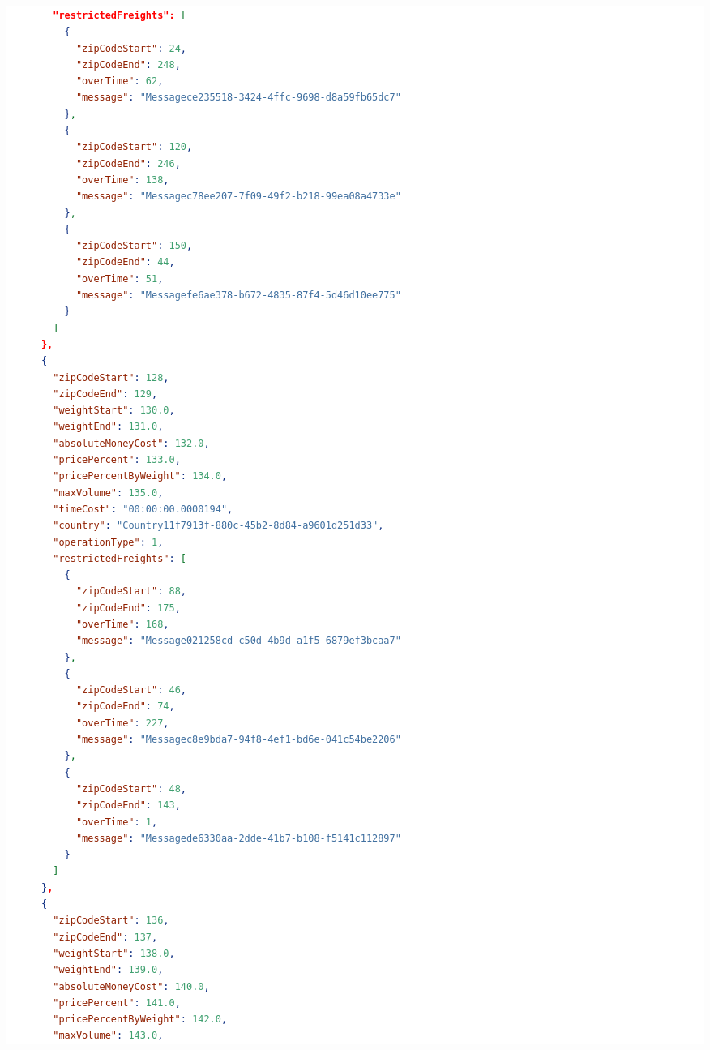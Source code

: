```json
        "restrictedFreights": [
          {
            "zipCodeStart": 24,
            "zipCodeEnd": 248,
            "overTime": 62,
            "message": "Messagece235518-3424-4ffc-9698-d8a59fb65dc7"
          },
          {
            "zipCodeStart": 120,
            "zipCodeEnd": 246,
            "overTime": 138,
            "message": "Messagec78ee207-7f09-49f2-b218-99ea08a4733e"
          },
          {
            "zipCodeStart": 150,
            "zipCodeEnd": 44,
            "overTime": 51,
            "message": "Messagefe6ae378-b672-4835-87f4-5d46d10ee775"
          }
        ]
      },
      {
        "zipCodeStart": 128,
        "zipCodeEnd": 129,
        "weightStart": 130.0,
        "weightEnd": 131.0,
        "absoluteMoneyCost": 132.0,
        "pricePercent": 133.0,
        "pricePercentByWeight": 134.0,
        "maxVolume": 135.0,
        "timeCost": "00:00:00.0000194",
        "country": "Country11f7913f-880c-45b2-8d84-a9601d251d33",
        "operationType": 1,
        "restrictedFreights": [
          {
            "zipCodeStart": 88,
            "zipCodeEnd": 175,
            "overTime": 168,
            "message": "Message021258cd-c50d-4b9d-a1f5-6879ef3bcaa7"
          },
          {
            "zipCodeStart": 46,
            "zipCodeEnd": 74,
            "overTime": 227,
            "message": "Messagec8e9bda7-94f8-4ef1-bd6e-041c54be2206"
          },
          {
            "zipCodeStart": 48,
            "zipCodeEnd": 143,
            "overTime": 1,
            "message": "Messagede6330aa-2dde-41b7-b108-f5141c112897"
          }
        ]
      },
      {
        "zipCodeStart": 136,
        "zipCodeEnd": 137,
        "weightStart": 138.0,
        "weightEnd": 139.0,
        "absoluteMoneyCost": 140.0,
        "pricePercent": 141.0,
        "pricePercentByWeight": 142.0,
        "maxVolume": 143.0,
```